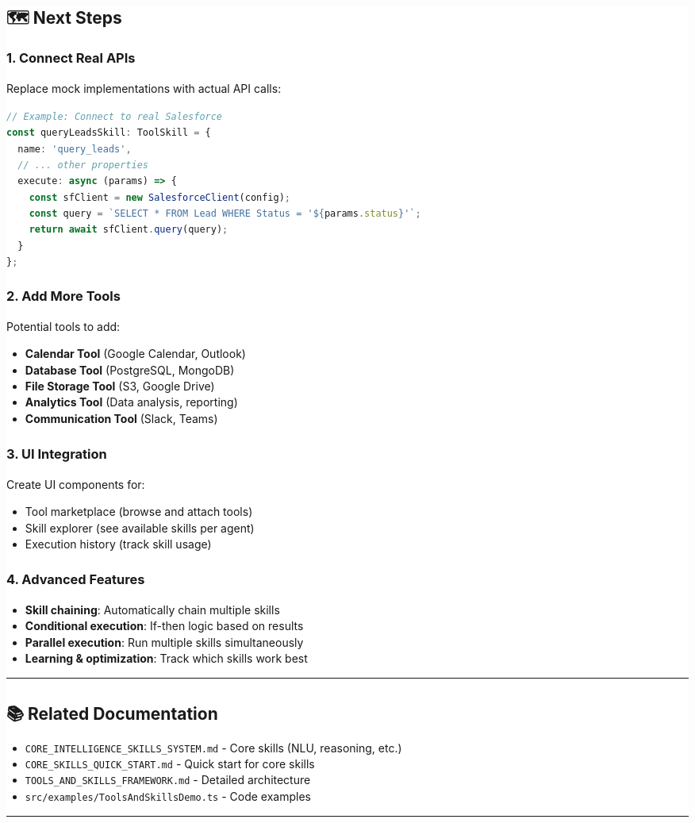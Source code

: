 
## 🗺️ Next Steps

### 1. Connect Real APIs

Replace mock implementations with actual API calls:

```typescript
// Example: Connect to real Salesforce
const queryLeadsSkill: ToolSkill = {
  name: 'query_leads',
  // ... other properties
  execute: async (params) => {
    const sfClient = new SalesforceClient(config);
    const query = `SELECT * FROM Lead WHERE Status = '${params.status}'`;
    return await sfClient.query(query);
  }
};
```

### 2. Add More Tools

Potential tools to add:
- **Calendar Tool** (Google Calendar, Outlook)
- **Database Tool** (PostgreSQL, MongoDB)
- **File Storage Tool** (S3, Google Drive)
- **Analytics Tool** (Data analysis, reporting)
- **Communication Tool** (Slack, Teams)

### 3. UI Integration

Create UI components for:
- Tool marketplace (browse and attach tools)
- Skill explorer (see available skills per agent)
- Execution history (track skill usage)

### 4. Advanced Features

- **Skill chaining**: Automatically chain multiple skills
- **Conditional execution**: If-then logic based on results
- **Parallel execution**: Run multiple skills simultaneously
- **Learning & optimization**: Track which skills work best

---

## 📚 Related Documentation

- `CORE_INTELLIGENCE_SKILLS_SYSTEM.md` - Core skills (NLU, reasoning, etc.)
- `CORE_SKILLS_QUICK_START.md` - Quick start for core skills
- `TOOLS_AND_SKILLS_FRAMEWORK.md` - Detailed architecture
- `src/examples/ToolsAndSkillsDemo.ts` - Code examples

---
